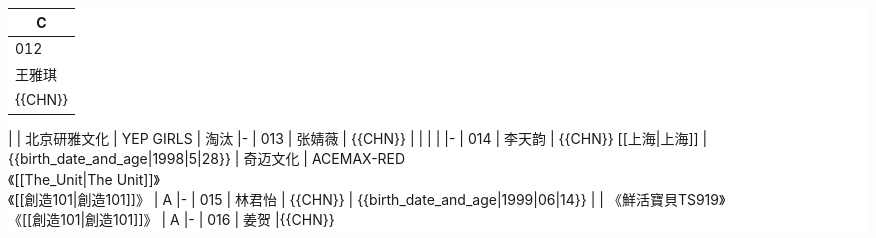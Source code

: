 | C
|-
| 012
| 王雅琪
| {{CHN}} 
|
| 北京研雅文化
| YEP GIRLS
| 淘汰
|-
| 013
| 张婧薇
| {{CHN}} 
| 
|
|
| 
|-
| 014
| 李天韵
| {{CHN}} [[上海|上海]]
| {{birth_date_and_age|1998|5|28}}
| 奇迈文化
| ACEMAX-RED<br/>《[[The_Unit|The Unit]]》<br/>《[[創造101|創造101]]》
| A
|-
| 015
| 林君怡
| {{CHN}}
| {{birth_date_and_age|1999|06|14}}
| 
| 《鮮活寶貝TS919》<br/>《[[創造101|創造101]]》
| A
|-
| 016
| 姜贺
|{{CHN}} 